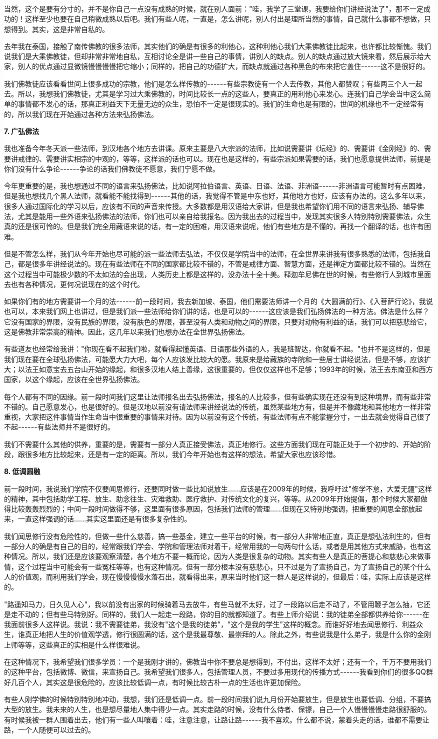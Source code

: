 当然，这个是要有分寸的，并不是你自己一点没有成熟的时候，就在别人面前："哇，我学了三堂课，我要给你们讲经说法了"，那不一定成功的！这样至少也要在自己稍微成熟以后吧。我们有些人呢，一直是，怎么讲呢，别人付出是理所当然的事情，自己就什么事都不想做，只想得到。其实，这是非常自私的。

去年我在泰国，接触了南传佛教的很多法师，其实他们的确是有很多的利他心，这种利他心我们大乘佛教徒比起来，也许都比较惭愧。我们说我们是大乘佛教徒，但却非常非常地自私，互相讨论全是讲一些自己的事情，讲别人的缺点。别人的缺点通过放大镜来看，然后展示给大家，别人的优点通过显微镜慢慢慢慢把它缩小；同样的，把自己的功德扩大，而缺点就通过各种黑色的布来把它盖住------这不是很好的。

我们佛教徒应该看看世间上很多成功的宗教，他们是怎么样传教的------有些宗教徒有一个人去传教，其他人都赞叹；有些两三个人一起去。所以，我想我们佛教徒，尤其是学习过大乘佛教的，时间比较长一点的这些人，要真正的用利他心来发心。连我们自己学会当中这么简单的事情都不发心的话，那真正利益天下无量无边的众生，恐怕不一定是很现实的。我们的生命也是有限的，世间的机缘也不一定经常有的，所以我们现在开始通过各种方法来弘扬佛法。

**7. 广弘佛法**

我也准备今年冬天派一些法师，到汉地各个地方去讲课。原来主要是八大宗派的法师，比如说需要讲《坛经》的、需要讲《金刚经》的、需要讲戒律的、需要讲实相宗的中观的，等等，这样派的话也可以。现在也是这样的，有些宗派如果需要的话，我们也愿意提供法师，前提是你们没有什么争论------争论的话我们佛教徒不愿意，我们宁愿不做。

今年更重要的是，我也想通过不同的语言来弘扬佛法，比如说阿拉伯语言、英语、日语、法语、非洲语------非洲语言可能暂时有点困难，但是我也想找几个黑人法师，就看能不能找得到------其他的话，我觉得不管是中东也好，其他地方也好，应该有办法的。这么多年以来，很多人通过国际化的学习以后，应该有不同的声音来传授。大多数都是用汉语给大家讲，但是我也希望你们用不同的语言来弘扬、辅导佛法，尤其是能用一些外语来弘扬佛法的法师，你们也可以亲自给我报名。因为我出去的过程当中，发现其实很多人特别特别需要佛法，众生真的还是很可怜的。但是我们完全用藏语来说的话，有一定的困难，用汉语来说呢，他们有些地方是不懂的，再找一个翻译的话，也许有困难。

但是不管怎么样，我们从今年开始也尽可能的派一些法师去弘法，不仅仅是学院当中的法师，在全世界来讲我有很多熟悉的法师，包括我自己，都是很多年讲经说法的。现在有些法师在不同的国家都比较不错的，不管是戒律方面、智慧方面，还是禅定方面都比较不错的。当然在这个过程当中可能极少数的不太如法的会出现，人类历史上都是这样的，没办法十全十美。释迦牟尼佛在世的时候，有些修行人到城市里面去也有各种情况，更何况说现在的这个时代。

如果你们有的地方需要讲一个月的法------前一段时间，我去新加坡、泰国，他们需要法师讲一个月的《大圆满前行》、《入菩萨行论》，我说也可以，本来我们网上也讲过，但是我们派一些法师给你们讲的话，也是可以的------这应该是我们弘扬佛法的一种方法。佛法是什么样？它没有国家的界限，没有民族的界限，没有肤色的界限，甚至没有人类和动物之间的界限，只要对动物有利益的话，我们可以把慈悲给它，这是佛教非常崇高的精神。因此，这几年以来我们也想办法在全世界弘扬佛法。

有些道友也经常给我讲："你现在看不起我们啦，就看得起懂英语、日语那些外语的人，我是班智达，你就看不起。"也并不是这样的，但是我们现在要在全球弘扬佛法，可能愿大力大吧，每个人应该发比较大的愿。我原来是给藏族的寺院和一些居士讲经说法，但是不够，应该扩大；以法王如意宝去五台山开始的缘起，和很多汉地人结上善缘，这很重要的，但仅仅这样也不足够；1993年的时候，法王去东南亚和西方国家，以这个缘起，应该在全世界弘扬佛法。

每个人都有不同的因缘。前一段时间我们这里让法师报名出去弘扬佛法，报名的人比较多，但有些确实现在还没有到这种境界，而有些非常不错的。自己愿意发心，也是很好的。但是汉地以前没有请法师来讲经说法的传统，虽然某些地方有，但是并不像藏地和其他地方一样非常重视，大家把这件事情当作生命当中很重要的事情来对待。因为以前没有这个传统，有些法师有点不能掌握分寸，一出去就会觉得自己很了不起------有些法师并不是很好的。

我们不需要什么其他的供养，重要的是，需要有一部分人真正接受佛法，真正地修行。这些方面我们现在可能正处于一个初步的、开始的阶段，跟很多地方比较起来，还是有一定的距离。所以，我们今年开始也有这样的想法，希望大家也应该珍惜。

**8. 低调圆融**

前一段时间，我说我们学院不仅要闻思修行，还要同时做一些比如说放生......应该是在2009年的时候，我呼吁过"修学不怠，大爱无疆"这样的精神，其中包括助学工程、放生、助念往生、灾难救助、医疗救护、对传统文化的复兴，等等。从2009年开始提倡，那个时候大家都做得比较轰轰烈烈的；中间一段时间做得不够，这里面有很多原因，包括我们法师的管理......但现在又特别地强调，把重要的闻思全部放起来，一直这样强调的话......其实这里面还是有很多复杂性的。

我们闻思修行没有危险性的，但做一些什么慈善，搞一些基金，建立一些平台的时候，有一部分人非常地正直，真正是想弘法利生的，但有一部分人的确是有自己的目的，经常跟我们学会、学院和管理法师对着干，经常用我的一句两句什么话，或者是用其他方式来威胁，也有这种情况。所以，我们还是应该要观察清楚，各个地方不要一概而论，因为人类是很复杂的动物。其实有些人是真正的菩提心和慈悲心来做事情，这个过程当中可能会有一些冤枉等等，也有这种情况。但有一部分根本没有慈悲心，只不过是为了宣扬自己，为了宣扬自己的某个什么人的价值观，而利用我们学会，现在慢慢慢慢水落石出，就看得出来，原来当时他们这一群人是这样说的，但最后：哇，实际上应该是这样的。

"路遥知马力，日久见人心"，我以前没有出家的时候骑着马去放牛，有些马就不太好，过了一段路以后走不动了，不管用鞭子怎么抽，它还是走不动的；但有些马特别好。同样的，我们人一起走一段路，你的目的就都知道了。有些上师介绍说：我的徒弟全部都供养给你------在我面前很多人这样说。我说：我不需要徒弟，我没有"这个是我的徒弟"，"这个是我的学生"这样的概念。而谁好好地去闻思修行、利益众生，谁真正地把人生的价值观学透，修行很圆满的话，这个是我最尊敬、最崇拜的人。除此之外，有些说我是什么弟子，我是什么你的金刚上师等等，这些真正的实相是什么样很难说。

在这种情况下，我希望我们很多学员：一个是我刚才讲的，佛教当中你不要总是想得到，不付出，这样不太好；还有一个，千万不要用我们的这种平台，包括微博、微信，来宣扬自己。我希望我们很多人，包括管理人员，不要过多用现代的传播方式------我看到你们的很多QQ群好几百个人，其实这是很危险的，应该比较低调一点，有时候比较古朴一点的生活也许更加保险。

有些人刚学佛的时候特别特别地冲动，我想，我们还是低调一点。前一段时间我们说九月份开始要放生，但是放生也要低调、分组，不要搞大型的放生。我未来的人生，也是想尽量地人集中得少一点。其实走路的时候，没有什么侍者、保镖，自己一个人慢慢慢慢走路很舒服的。有时候我被一群人围着出去，他们有一些人叫嚷着：哇，注意注意，让路让路------我不喜欢。什么都不说，蒙着头走的话，谁都不需要让路，一个人随便可以过去的。
